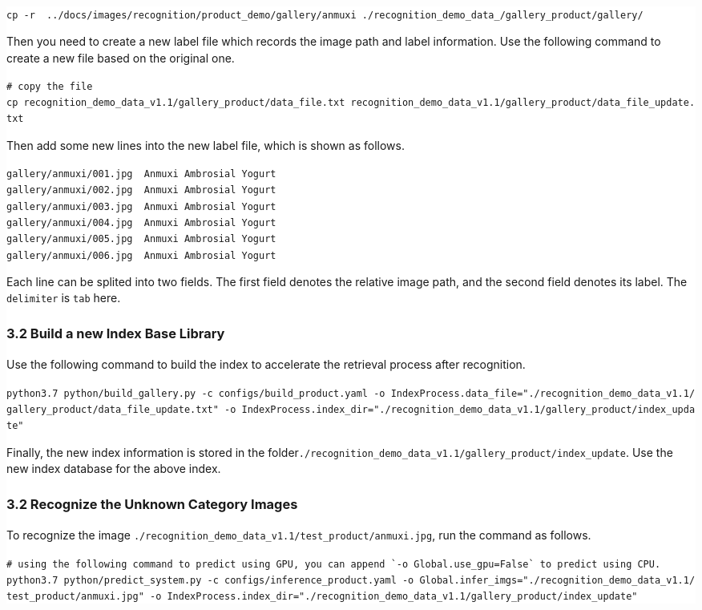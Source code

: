 ```shell
cp -r  ../docs/images/recognition/product_demo/gallery/anmuxi ./recognition_demo_data_/gallery_product/gallery/
```

Then you need to create a new label file which records the image path and label information. Use the following command to create a new file based on the original one.

```shell
# copy the file
cp recognition_demo_data_v1.1/gallery_product/data_file.txt recognition_demo_data_v1.1/gallery_product/data_file_update.txt
```

Then add some new lines into the new label file, which is shown as follows.

```
gallery/anmuxi/001.jpg	Anmuxi Ambrosial Yogurt
gallery/anmuxi/002.jpg	Anmuxi Ambrosial Yogurt
gallery/anmuxi/003.jpg	Anmuxi Ambrosial Yogurt
gallery/anmuxi/004.jpg	Anmuxi Ambrosial Yogurt
gallery/anmuxi/005.jpg	Anmuxi Ambrosial Yogurt
gallery/anmuxi/006.jpg	Anmuxi Ambrosial Yogurt
```

Each line can be splited into two fields. The first field denotes the relative image path, and the second field denotes its label. The `delimiter` is `tab` here.


<a name="build_a_new_index_library"></a>
### 3.2 Build a new Index Base Library

Use the following command to build the index to accelerate the retrieval process after recognition.

```shell
python3.7 python/build_gallery.py -c configs/build_product.yaml -o IndexProcess.data_file="./recognition_demo_data_v1.1/gallery_product/data_file_update.txt" -o IndexProcess.index_dir="./recognition_demo_data_v1.1/gallery_product/index_update"
```

Finally, the new index information is stored in the folder`./recognition_demo_data_v1.1/gallery_product/index_update`. Use the new index database for the above index.


<a name="Image_differentiation_based_on_the_new_index_library"></a>
### 3.2 Recognize the Unknown Category Images

To recognize the image `./recognition_demo_data_v1.1/test_product/anmuxi.jpg`, run the command as follows.

```shell
# using the following command to predict using GPU, you can append `-o Global.use_gpu=False` to predict using CPU.
python3.7 python/predict_system.py -c configs/inference_product.yaml -o Global.infer_imgs="./recognition_demo_data_v1.1/test_product/anmuxi.jpg" -o IndexProcess.index_dir="./recognition_demo_data_v1.1/gallery_product/index_update"
```

